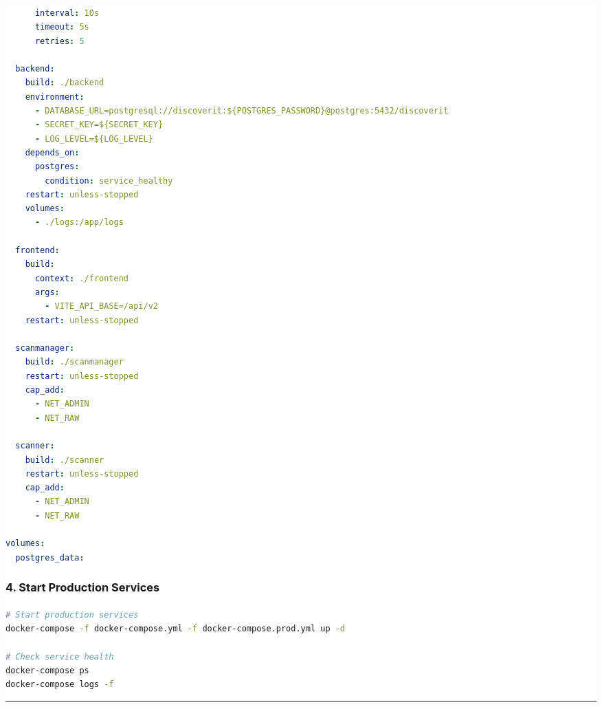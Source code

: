 ```yaml
      interval: 10s
      timeout: 5s
      retries: 5

  backend:
    build: ./backend
    environment:
      - DATABASE_URL=postgresql://discoverit:${POSTGRES_PASSWORD}@postgres:5432/discoverit
      - SECRET_KEY=${SECRET_KEY}
      - LOG_LEVEL=${LOG_LEVEL}
    depends_on:
      postgres:
        condition: service_healthy
    restart: unless-stopped
    volumes:
      - ./logs:/app/logs

  frontend:
    build: 
      context: ./frontend
      args:
        - VITE_API_BASE=/api/v2
    restart: unless-stopped

  scanmanager:
    build: ./scanmanager
    restart: unless-stopped
    cap_add:
      - NET_ADMIN
      - NET_RAW

  scanner:
    build: ./scanner
    restart: unless-stopped
    cap_add:
      - NET_ADMIN
      - NET_RAW

volumes:
  postgres_data:
```

### 4. Start Production Services

```bash
# Start production services
docker-compose -f docker-compose.yml -f docker-compose.prod.yml up -d

# Check service health
docker-compose ps
docker-compose logs -f
```

---